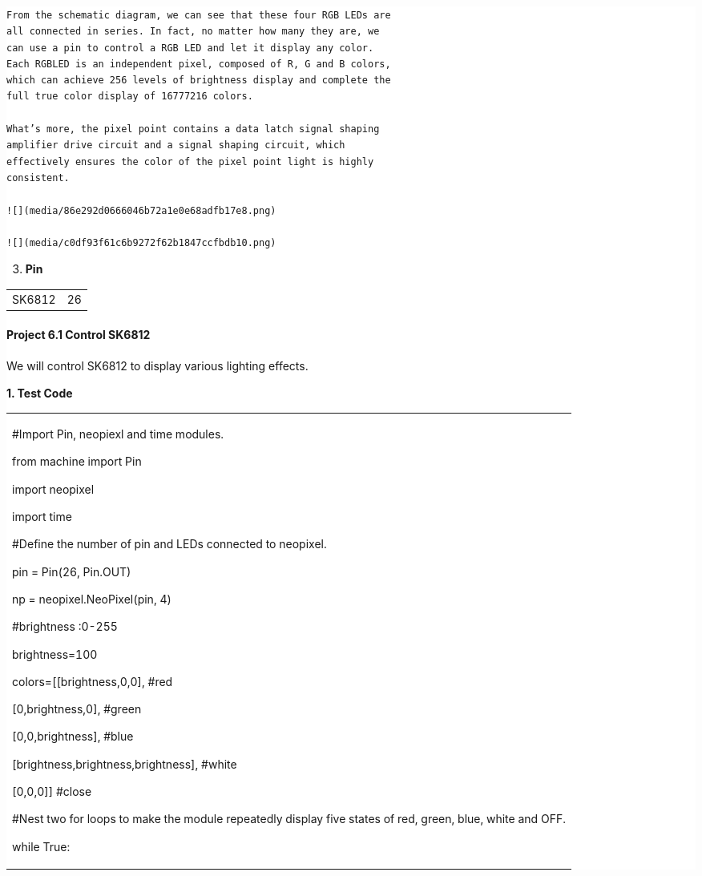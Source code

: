     From the schematic diagram, we can see that these four RGB LEDs are
    all connected in series. In fact, no matter how many they are, we
    can use a pin to control a RGB LED and let it display any color.
    Each RGBLED is an independent pixel, composed of R, G and B colors,
    which can achieve 256 levels of brightness display and complete the
    full true color display of 16777216 colors. 
    
    What’s more, the pixel point contains a data latch signal shaping
    amplifier drive circuit and a signal shaping circuit, which
    effectively ensures the color of the pixel point light is highly
    consistent.
    
    ![](media/86e292d0666046b72a1e0e68adfb17e8.png)
    
    ![](media/c0df93f61c6b9272f62b1847ccfbdb10.png)

3.  **Pin**

|        |    |
| ------ | -- |
| SK6812 | 26 |

#### Project 6.1 Control SK6812

We will control SK6812 to display various lighting effects.

**1. Test Code**

<table>
<tbody>
<tr class="odd">
<td><p>#Import Pin, neopiexl and time modules.</p>
<p>from machine import Pin</p>
<p>import neopixel</p>
<p>import time</p>
<p>#Define the number of pin and LEDs connected to neopixel.</p>
<p>pin = Pin(26, Pin.OUT)</p>
<p>np = neopixel.NeoPixel(pin, 4)</p>
<p>#brightness :0-255</p>
<p>brightness=100</p>
<p>colors=[[brightness,0,0], #red</p>
<p>[0,brightness,0], #green</p>
<p>[0,0,brightness], #blue</p>
<p>[brightness,brightness,brightness], #white</p>
<p>[0,0,0]] #close</p>
<p>#Nest two for loops to make the module repeatedly display five states of red, green, blue, white and OFF.</p>
<p>while True:</p>